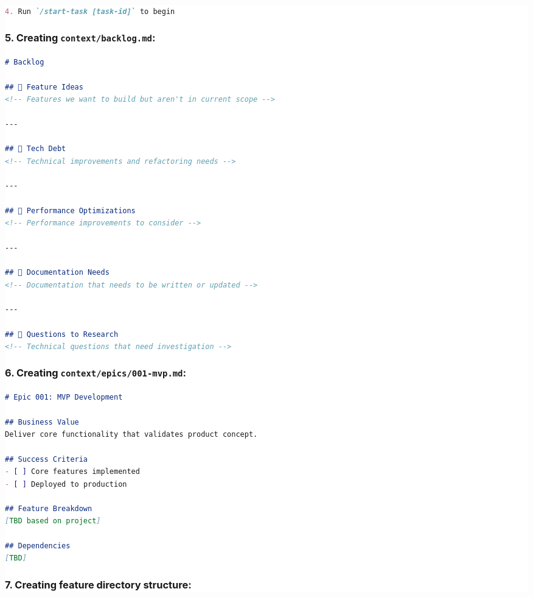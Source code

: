 ```markdown
4. Run `/start-task [task-id]` to begin
```

### 5. Creating `context/backlog.md`:
```markdown
# Backlog

## 🚀 Feature Ideas
<!-- Features we want to build but aren't in current scope -->

---

## 🐛 Tech Debt
<!-- Technical improvements and refactoring needs -->

---

## 🎯 Performance Optimizations
<!-- Performance improvements to consider -->

---

## 📝 Documentation Needs
<!-- Documentation that needs to be written or updated -->

---

## 💭 Questions to Research
<!-- Technical questions that need investigation -->
```

### 6. Creating `context/epics/001-mvp.md`:
```markdown
# Epic 001: MVP Development

## Business Value
Deliver core functionality that validates product concept.

## Success Criteria
- [ ] Core features implemented
- [ ] Deployed to production

## Feature Breakdown
[TBD based on project]

## Dependencies
[TBD]
```

### 7. Creating feature directory structure:
